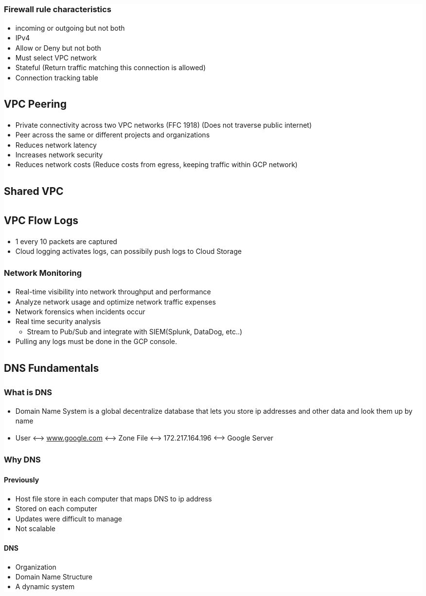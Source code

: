 ### Firewall rule characteristics
-  incoming or outgoing but not both
-  IPv4
-  Allow or Deny but not both
-  Must select VPC network
-  Stateful (Return traffic matching this connection is allowed)
-  Connection tracking table

## VPC Peering
-  Private connectivity across two VPC networks (FFC 1918) (Does not traverse public internet)
-  Peer across the same or different projects and organizations
-  Reduces network latency
-  Increases network security
-  Reduces network costs (Reduce costs from egress, keeping traffic within GCP network)


## Shared VPC

## VPC Flow Logs
-  1 every 10 packets are captured
-  Cloud logging activates logs, can possibily push logs to Cloud Storage

### Network Monitoring
-  Real-time visibility into network throughput and performance
-  Analyze network usage and optimize network traffic expenses
-  Network forensics when incidents occur
-  Real time security analysis
    - Stream to Pub/Sub and integrate with SIEM(Splunk, DataDog, etc..)
-  Pulling any logs must be done in the GCP console.

## DNS Fundamentals

### What is DNS
-  Domain Name System is a global decentralize database that lets you store ip addresses and other data and look them up by name

-  User <--> www.google.com <--> Zone File <--> 172.217.164.196 <--> Google Server

### Why DNS
#### Previously
-  Host file store in each computer that maps DNS to ip address
-  Stored on each computer
-  Updates were difficult to manage
-  Not scalable

#### DNS
-  Organization
-  Domain Name Structure
-  A dynamic system
